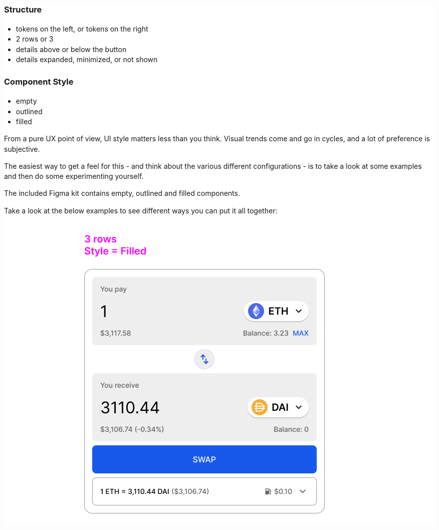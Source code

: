 ### Structure
- tokens on the left, or tokens on the right
- 2 rows or 3
- details above or below the button
- details expanded, minimized, or not shown

### Component Style
- empty
- outlined
- filled

From a pure UX point of view, UI style matters less than you think. Visual trends come and go in cycles, and a lot of preference is subjective.

The easiest way to get a feel for this - and think about the various different configurations - is to take a look at some examples and then do some experimenting yourself.

The included Figma kit contains empty, outlined and filled components.

Take a look at the below examples to see different ways you can put it all together:

![3 rows in a filled style](./7.png)
